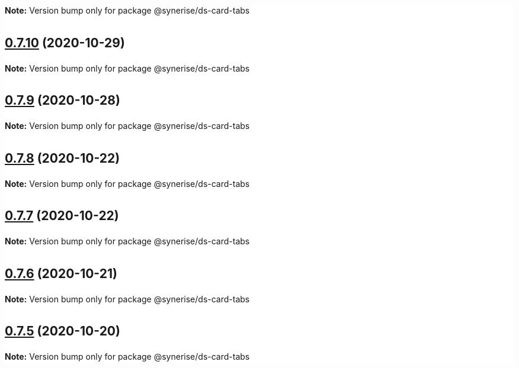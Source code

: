 **Note:** Version bump only for package @synerise/ds-card-tabs





## [0.7.10](https://github.com/Synerise/synerise-design/compare/@synerise/ds-card-tabs@0.7.9...@synerise/ds-card-tabs@0.7.10) (2020-10-29)

**Note:** Version bump only for package @synerise/ds-card-tabs





## [0.7.9](https://github.com/Synerise/synerise-design/compare/@synerise/ds-card-tabs@0.7.8...@synerise/ds-card-tabs@0.7.9) (2020-10-28)

**Note:** Version bump only for package @synerise/ds-card-tabs





## [0.7.8](https://github.com/Synerise/synerise-design/compare/@synerise/ds-card-tabs@0.7.7...@synerise/ds-card-tabs@0.7.8) (2020-10-22)

**Note:** Version bump only for package @synerise/ds-card-tabs





## [0.7.7](https://github.com/Synerise/synerise-design/compare/@synerise/ds-card-tabs@0.7.6...@synerise/ds-card-tabs@0.7.7) (2020-10-22)

**Note:** Version bump only for package @synerise/ds-card-tabs





## [0.7.6](https://github.com/Synerise/synerise-design/compare/@synerise/ds-card-tabs@0.7.5...@synerise/ds-card-tabs@0.7.6) (2020-10-21)

**Note:** Version bump only for package @synerise/ds-card-tabs





## [0.7.5](https://github.com/Synerise/synerise-design/compare/@synerise/ds-card-tabs@0.7.4...@synerise/ds-card-tabs@0.7.5) (2020-10-20)

**Note:** Version bump only for package @synerise/ds-card-tabs
